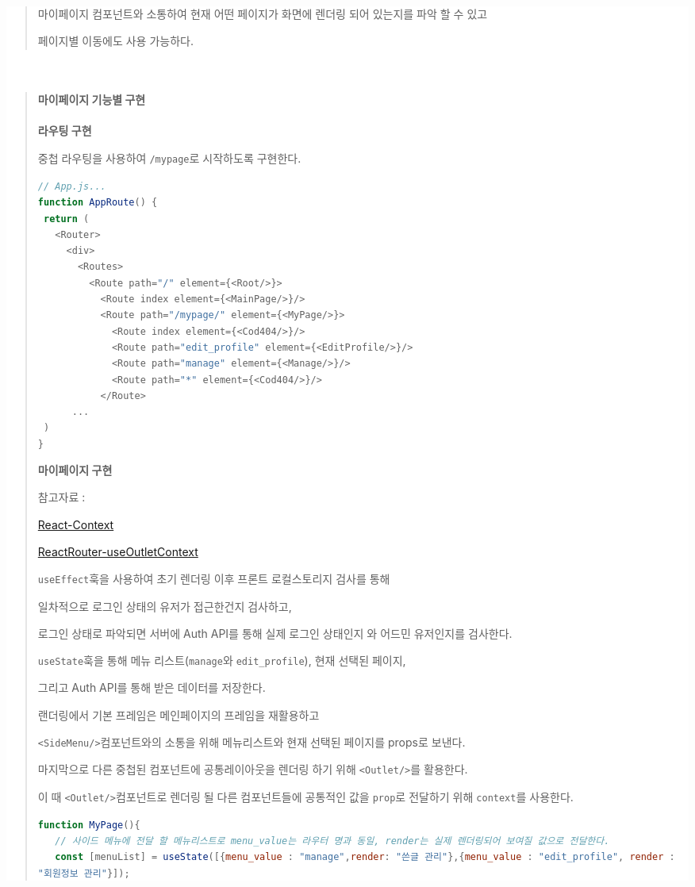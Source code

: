 >
> 마이페이지 컴포넌트와 소통하여 현재 어떤 페이지가 화면에 렌더링 되어 있는지를 파악 할 수 있고
> 
> 페이지별 이동에도 사용 가능하다.
> 

<br>
  
> #### 마이페이지 기능별 구현
>
> **라우팅 구현**
>
> 중첩 라우팅을 사용하여 ```/mypage```로 시작하도록 구현한다.
>
> ```javascript
> // App.js...
> function AppRoute() {
>  return (
>    <Router>
>      <div>
>        <Routes>
>          <Route path="/" element={<Root/>}>
>            <Route index element={<MainPage/>}/>
>            <Route path="/mypage/" element={<MyPage/>}>
>              <Route index element={<Cod404/>}/>
>              <Route path="edit_profile" element={<EditProfile/>}/>
>              <Route path="manage" element={<Manage/>}/>
>              <Route path="*" element={<Cod404/>}/>
>            </Route>
>       ...
>  )
> }
> ```
> 
> **마이페이지 구현**
>
> 참고자료 : 
>
> [React-Context](https://ko.reactjs.org/docs/context.html)
>
> [ReactRouter-useOutletContext](https://reactrouter.com/en/main/hooks/use-outlet-context)
>
> ```useEffect```훅을 사용하여 초기 렌더링 이후 프론트 로컬스토리지 검사를 통해
>
> 일차적으로 로그인 상태의 유저가 접근한건지 검사하고,
>
> 로그인 상태로 파악되면 서버에 Auth API를 통해 실제 로그인 상태인지 와 어드민 유저인지를 검사한다.
>
> ```useState```훅을 통해 메뉴 리스트(```manage```와 ```edit_profile```), 현재 선택된 페이지,
>
> 그리고 Auth API를 통해 받은 데이터를 저장한다.
> 
> 랜더링에서 기본 프레임은 메인페이지의 프레임을 재활용하고 
>
> ```<SideMenu/>```컴포넌트와의 소통을 위해 메뉴리스트와 현재 선택된 페이지를 props로 보낸다.
>
> 마지막으로 다른 중첩된 컴포넌트에 공통레이아웃을 렌더링 하기 위해 ```<Outlet/>```를 활용한다.
>  
> 이 때 ```<Outlet/>```컴포넌트로 렌더링 될 다른 컴포넌트들에 공통적인 값을 ```prop```로 전달하기 위해 ```context```를 사용한다.
>```javascript
> function MyPage(){
>    // 사이드 메뉴에 전달 할 메뉴리스트로 menu_value는 라우터 명과 동일, render는 실제 렌더링되어 보여질 값으로 전달한다.
>    const [menuList] = useState([{menu_value : "manage",render: "쓴글 관리"},{menu_value : "edit_profile", render : "회원정보 관리"}]);